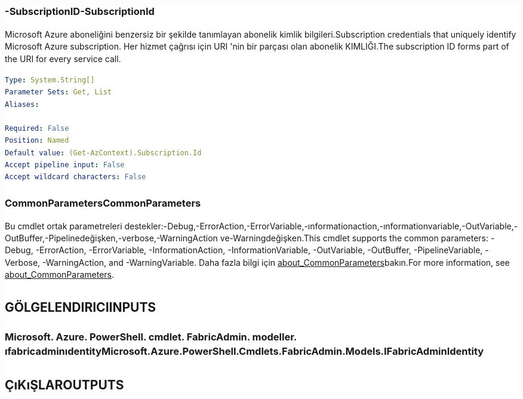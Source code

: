 ### <span data-ttu-id="a0d75-130">-SubscriptionID</span><span class="sxs-lookup"><span data-stu-id="a0d75-130">-SubscriptionId</span></span>
<span data-ttu-id="a0d75-131">Microsoft Azure aboneliğini benzersiz bir şekilde tanımlayan abonelik kimlik bilgileri.</span><span class="sxs-lookup"><span data-stu-id="a0d75-131">Subscription credentials that uniquely identify Microsoft Azure subscription.</span></span>
<span data-ttu-id="a0d75-132">Her hizmet çağrısı için URI 'nin bir parçası olan abonelik KIMLIĞI.</span><span class="sxs-lookup"><span data-stu-id="a0d75-132">The subscription ID forms part of the URI for every service call.</span></span>

```yaml
Type: System.String[]
Parameter Sets: Get, List
Aliases:

Required: False
Position: Named
Default value: (Get-AzContext).Subscription.Id
Accept pipeline input: False
Accept wildcard characters: False

```

### <span data-ttu-id="a0d75-133">CommonParameters</span><span class="sxs-lookup"><span data-stu-id="a0d75-133">CommonParameters</span></span>
<span data-ttu-id="a0d75-134">Bu cmdlet ortak parametreleri destekler:-Debug,-ErrorAction,-ErrorVariable,-ınformationaction,-ınformationvariable,-OutVariable,-OutBuffer,-Pipelinedeğişken,-verbose,-WarningAction ve-Warningdeğişken.</span><span class="sxs-lookup"><span data-stu-id="a0d75-134">This cmdlet supports the common parameters: -Debug, -ErrorAction, -ErrorVariable, -InformationAction, -InformationVariable, -OutVariable, -OutBuffer, -PipelineVariable, -Verbose, -WarningAction, and -WarningVariable.</span></span> <span data-ttu-id="a0d75-135">Daha fazla bilgi için [about_CommonParameters](http://go.microsoft.com/fwlink/?LinkID=113216)bakın.</span><span class="sxs-lookup"><span data-stu-id="a0d75-135">For more information, see [about_CommonParameters](http://go.microsoft.com/fwlink/?LinkID=113216).</span></span>

## <span data-ttu-id="a0d75-136">GÖLGELENDIRICI</span><span class="sxs-lookup"><span data-stu-id="a0d75-136">INPUTS</span></span>

### <span data-ttu-id="a0d75-137">Microsoft. Azure. PowerShell. cmdlet. FabricAdmin. modeller. ıfabricadminıdentity</span><span class="sxs-lookup"><span data-stu-id="a0d75-137">Microsoft.Azure.PowerShell.Cmdlets.FabricAdmin.Models.IFabricAdminIdentity</span></span>

## <span data-ttu-id="a0d75-138">ÇıKıŞLAR</span><span class="sxs-lookup"><span data-stu-id="a0d75-138">OUTPUTS</span></span>
